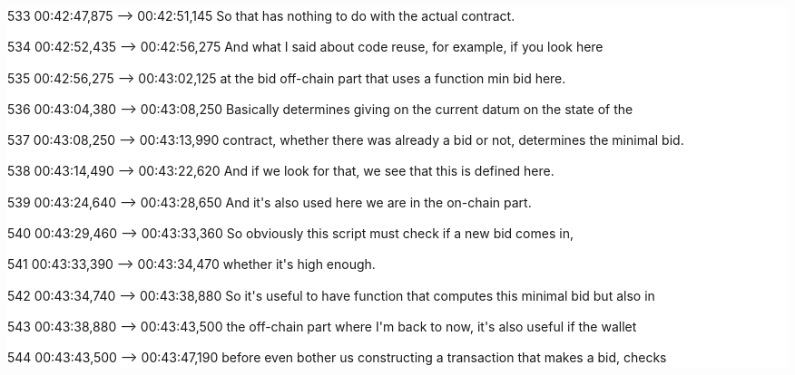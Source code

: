 533
00:42:47,875 --> 00:42:51,145
So that has nothing to do
with the actual contract.

534
00:42:52,435 --> 00:42:56,275
And what I said about code reuse,
for example, if you look here

535
00:42:56,275 --> 00:43:02,125
at the bid off-chain part that
uses a function min bid here.

536
00:43:04,380 --> 00:43:08,250
Basically determines giving on the
current datum on the state of the

537
00:43:08,250 --> 00:43:13,990
contract, whether there was already a
bid or not, determines the minimal bid.

538
00:43:14,490 --> 00:43:22,620
And if we look for that, we
see that this is defined here.

539
00:43:24,640 --> 00:43:28,650
And it's also used here we
are in the on-chain part.

540
00:43:29,460 --> 00:43:33,360
So obviously this script must
check if a new bid comes in,

541
00:43:33,390 --> 00:43:34,470
whether it's high enough.

542
00:43:34,740 --> 00:43:38,880
So it's useful to have function that
computes this minimal bid but also in

543
00:43:38,880 --> 00:43:43,500
the off-chain part where I'm back to
now, it's also useful if the wallet

544
00:43:43,500 --> 00:43:47,190
before even bother us constructing a
transaction that makes a bid, checks
